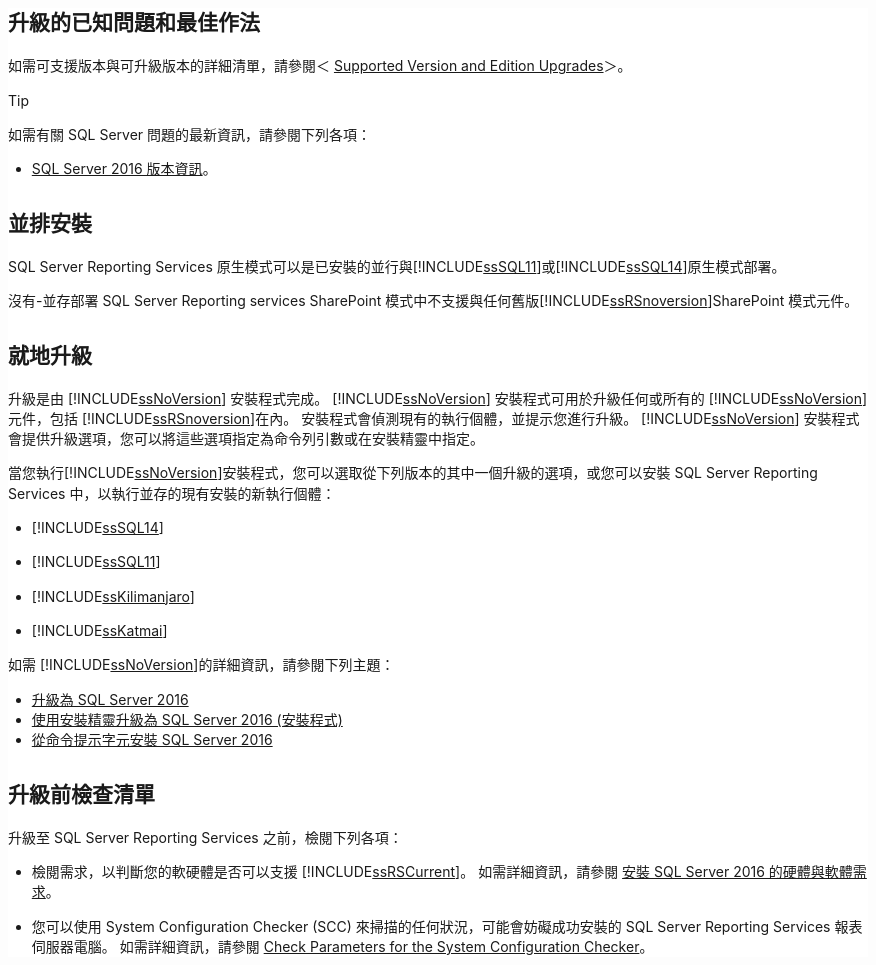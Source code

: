 ##  <a name="bkmk_known_issues"></a> 升級的已知問題和最佳作法  
 如需可支援版本與可升級版本的詳細清單，請參閱＜ [Supported Version and Edition Upgrades](../../database-engine/install-windows/supported-version-and-edition-upgrades.md)＞。  
  
> [!TIP]  
>  如需有關 SQL Server 問題的最新資訊，請參閱下列各項：  
>   
>  -   [SQL Server 2016 版本資訊](http://go.microsoft.com/fwlink/?LinkID=398124)。  
  
  
##  <a name="bkmk_side_by_side"></a> 並排安裝  
 SQL Server Reporting Services 原生模式可以是已安裝的並行與[!INCLUDE[ssSQL11](../../includes/sssql11-md.md)]或[!INCLUDE[ssSQL14](../../includes/sssql14-md.md)]原生模式部署。  
  
 沒有-並存部署 SQL Server Reporting services SharePoint 模式中不支援與任何舊版[!INCLUDE[ssRSnoversion](../../includes/ssrsnoversion-md.md)]SharePoint 模式元件。  
  
  
##  <a name="bkmk_inplace_upgrade"></a> 就地升級  
 升級是由 [!INCLUDE[ssNoVersion](../../includes/ssnoversion-md.md)] 安裝程式完成。 [!INCLUDE[ssNoVersion](../../includes/ssnoversion-md.md)] 安裝程式可用於升級任何或所有的 [!INCLUDE[ssNoVersion](../../includes/ssnoversion-md.md)] 元件，包括 [!INCLUDE[ssRSnoversion](../../includes/ssrsnoversion-md.md)]在內。 安裝程式會偵測現有的執行個體，並提示您進行升級。 [!INCLUDE[ssNoVersion](../../includes/ssnoversion-md.md)] 安裝程式會提供升級選項，您可以將這些選項指定為命令列引數或在安裝精靈中指定。  
  
 當您執行[!INCLUDE[ssNoVersion](../../includes/ssnoversion-md.md)]安裝程式，您可以選取從下列版本的其中一個升級的選項，或您可以安裝 SQL Server Reporting Services 中，以執行並存的現有安裝的新執行個體：  
  
-   [!INCLUDE[ssSQL14](../../includes/sssql14-md.md)]  
  
-   [!INCLUDE[ssSQL11](../../includes/sssql11-md.md)]  
  
-   [!INCLUDE[ssKilimanjaro](../../includes/sskilimanjaro-md.md)]  
  
-   [!INCLUDE[ssKatmai](../../includes/sskatmai-md.md)]  
  
 如需 [!INCLUDE[ssNoVersion](../../includes/ssnoversion-md.md)]的詳細資訊，請參閱下列主題：  

* [升級為 SQL Server 2016](../../database-engine/install-windows/upgrade-sql-server.md)
* [使用安裝精靈升級為 SQL Server 2016 &#40;安裝程式&#41;](../../database-engine/install-windows/upgrade-sql-server-using-the-installation-wizard-setup.md)
* [從命令提示字元安裝 SQL Server 2016](../../database-engine/install-windows/install-sql-server-2016-from-the-command-prompt.md)
  
  
##  <a name="bkmk_upgrade_checklist"></a> 升級前檢查清單  
 升級至 SQL Server Reporting Services 之前，檢閱下列各項：  
  
-   檢閱需求，以判斷您的軟硬體是否可以支援 [!INCLUDE[ssRSCurrent](../../includes/ssrscurrent-md.md)]。 如需詳細資訊，請參閱 [安裝 SQL Server 2016 的硬體與軟體需求](../../sql-server/install/hardware-and-software-requirements-for-installing-sql-server.md)。  
  
-   您可以使用 System Configuration Checker (SCC) 來掃描的任何狀況，可能會妨礙成功安裝的 SQL Server Reporting Services 報表伺服器電腦。 如需詳細資訊，請參閱 [Check Parameters for the System Configuration Checker](../../database-engine/install-windows/check-parameters-for-the-system-configuration-checker.md)。  
  